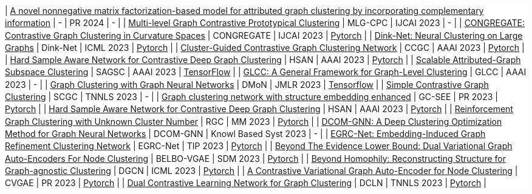 | [A novel nonnegative matrix factorization-based model for attributed graph clustering by incorporating complementary information](https://pdf.sciencedirectassets.com/271506/1-s2.0-S0957417423X00359/1-s2.0-S0957417423033018/main.pdf?X-Amz-Security-Token=IQoJb3JpZ2luX2VjEKj%2F%2F%2F%2F%2F%2F%2F%2F%2F%2FwEaCXVzLWVhc3QtMSJIMEYCIQCOpVgoV4v3DG05p3q0uezsz3CCDlL7eE0HKSTEZKMwfQIhAOijp8OYvHB5atP%2F8Hu29S2SHjJCI21VWjcSa47BRLclKrMFCGAQBRoMMDU5MDAzNTQ2ODY1IgxO2Nfy2TN7dzwkelIqkAWLnBzVEKQ%2FdbcwpSzxdf8ql2GZHi%2BN6%2FBhNixRI0IN97Y1Q1KPC362VllSSzsSRpelnu8K8A0f3sXQIIloq1pUyelv8iuflJosoyERJmk%2FWXXz2FgvHoW%2BeHbLu91Hii%2FHnocDJhAQmY5UaBnUTehX2mXvfY2BtEiasMZQCb%2BXt9DTCSPGo6FvSmywJUMcql%2Bv3UTijSP1CDtc9Y3U0ZZ%2BlllcUd4bhzt%2FSx%2FBkE7FpzoUzCtNje%2FbmNtLG6TUgH65tDf9pu62QME7xLQEPLqDkjo5p%2FgTg0SZIC6Nir7juySWUkH5iMDSV12m3UFh05HP3qcX%2FvockYq%2FipLWCx9js8Hyg1YMFCSarwZcwb3Z0m0zaA3oeYfyPXC%2BV08lkZJl2%2Fb7cDc0%2FVGYF1stX%2B5WqQ1p%2F2Rh4tWTdSLLOT9OPR%2F367%2FvDM8pbILD9c0wywpem3qTQvd0wmCOGg4XhgSrZs%2FlR9WnMaYQGgXSOwqGnyXkwinHwGMjsEzbI2y19IBjn8BpM8FEtszaT5rAQCTDGRJX4jJALiEvDwmDUtp0ZZxu8j%2FFxeY2xQzF%2FbOdrdZx%2Fvr%2FLEP3Nr3710uoQJLE42qDXdZCYLPFjQ3S9tpexmJeZqoHdn0kVqX2ctF228SjhUxZ8218vZKnt%2FBd3orD%2FclEZWLEww9pl8kTZzrlGC9h8EdcopshTg9IBdTwWtc2GTvcOxCwOg5Jj4GZEo6nhZ0GbwrqikseABUZN4SHkUGs%2FhEfNgo5dj5DGZJdf%2BeS3xnJsjwnRJrDcfr5cGBrIv3pTuFdL8m%2BSV%2BS0yJnBtZJsBjzNQO2pp0Fe%2FT0TOmOjNY%2FAqF%2BB5%2FPLHDUeQBnu1RXbBIz3NJz50xpBfv91zDGsr%2BtBjqwAYtTHvzygBs8IXdGOBrv%2BM9WWyrs2FEnsrqpX2a4wXKbHZgP%2FZUhopr4nFudmnsC%2BcD13OXqc%2BY5MkMILc5fy558JmILBFMipckr1dWDiGFS9CbgpU9cfL1jGpL2NFIRFswdtDdm%2F3W7VAkZn3FgZuT4H6%2BMnrxEMUG9lq29r5KerrcsQnGa6h08jtBVxPXV136Ry1fwuG9mvkrV5yai5bFoBFjt6ndK%2B%2BoVFHhkQImZ&X-Amz-Algorithm=AWS4-HMAC-SHA256&X-Amz-Date=20240123T154030Z&X-Amz-SignedHeaders=host&X-Amz-Expires=300&X-Amz-Credential=ASIAQ3PHCVTYTJQIO24Z%2F20240123%2Fus-east-1%2Fs3%2Faws4_request&X-Amz-Signature=363f55f62a46f6f5e204ae251b4304aea7b1f5c9ccf9d70852c0889e2edbf0d7&hash=ef1db037c1103cbc4cfa6835ff2facfacd784a33c1ee7f38f832da3a95356920&host=68042c943591013ac2b2430a89b270f6af2c76d8dfd086a07176afe7c76c2c61&pii=S0957417423033018&tid=spdf-4d732853-d4e0-4dbb-8571-4577616b95da&sid=b340725c804d7647560a3652ec8b0591ff2cgxrqa&type=client&tsoh=d3d3LnNjaWVuY2VkaXJlY3QuY29t&ua=0a085d550750545c02&rr=84a122ae9d3821e5&cc=hk) | - | PR 2024 | - |
| [Multi-level Graph Contrastive Prototypical Clustering](https://www.ijcai.org/proceedings/2023/513) | MLG-CPC | IJCAI 2023 | - |
| [CONGREGATE: Contrastive Graph Clustering in Curvature Spaces](https://www.ijcai.org/proceedings/2023/255) | CONGREGATE | IJCAI 2023 | [Pytorch](https://github.com/CurvCluster/Congregate) |
| [Dink-Net: Neural Clustering on Large Graphs](https://proceedings.mlr.press/v202/liu23v.html) | Dink-Net | ICML 2023 | [Pytorch](https://github.com/yueliu1999/Dink-Net) |
| [Cluster-Guided Contrastive Graph Clustering Network](https://ojs.aaai.org/index.php/AAAI/article/view/26285) | CCGC | AAAI 2023 | [Pytorch](https://github.com/xihongyang1999/CCGC) |
| [Hard Sample Aware Network for Contrastive Deep Graph Clustering](https://ojs.aaai.org/index.php/AAAI/article/view/26071) | HSAN | AAAI 2023 | [Pytorch](https://github.com/yueliu1999/HSAN) |
| [Scalable Attributed-Graph Subspace Clustering](https://ojs.aaai.org/index.php/AAAI/article/view/25918) | SAGSC | AAAI 2023 | [TensorFlow](https://github.com/chakib401/sagsc) |
| [GLCC: A General Framework for Graph-Level Clustering](https://ojs.aaai.org/index.php/AAAI/article/view/25559) | GLCC | AAAI 2023 | - |
| [Graph Clustering with Graph Neural Networks](https://www.jmlr.org/papers/volume24/20-998/20-998.pdf) | DMoN | JMLR 2023 | [Tensorflow](https://github.com/google-research/google-research/tree/master/graph_embedding/dmon) |
| [Simple Contrastive Graph Clustering](https://ieeexplore.ieee.org/abstract/document/10163985) | SCGC | TNNLS 2023 | - |
| [Graph clustering network with structure embedding enhanced](https://www.sciencedirect.com/science/article/pii/S0031320323005319) | GC-SEE | PR 2023 | [Pytorch](https://github.com/Marigoldwu/GC-SEE) |
| [Hard Sample Aware Network for Contrastive Deep Graph Clustering](https://ojs.aaai.org/index.php/AAAI/article/view/26071) | HSAN | AAAI 2023 | [Pytorch](https://github.com/yueliu1999/HSAN) |
| [Reinforcement Graph Clustering with Unknown Cluster Number](https://dl.acm.org/doi/pdf/10.1145/3581783.3612155?casa_token=AZoPhzpnh6IAAAAA:ITLzKA74G2ZD-k00yHgUk_wSq9gcoqJke1wd_rDBRmk8uWR4GhONG-0nvhQqDY6Fv7DJa-LdtW32HmU) | RGC | MM 2023 | [Pytorch](https://github.com/yueliu1999/RGC) |
| [DCOM-GNN: A Deep Clustering Optimization Method for Graph Neural Networks](https://www.sciencedirect.com/science/article/abs/pii/S0950705123007116) | DCOM-GNN | Knowl Based Syst 2023 | - |
| [EGRC-Net: Embedding-Induced Graph Refinement Clustering Network](https://ieeexplore.ieee.org/stamp/stamp.jsp?tp=&arnumber=10326461) | EGRC-Net | TIP 2023 | [Pytorch](https://github.com/ZhihaoPENG-CityU/TIP23---EGRC-Net) |
| [Beyond The Evidence Lower Bound: Dual Variational Graph Auto-Encoders For Node Clustering](https://epubs.siam.org/doi/pdf/10.1137/1.9781611977653.ch12) | BELBO-VGAE | SDM 2023 | [Pytorch](https://github.com/nairouz/BELBO-VGAE) |
| [Beyond Homophily: Reconstructing Structure for Graph-agnostic Clustering](https://arxiv.org/pdf/2305.02931.pdf) | DGCN | ICML 2023 | [Pytorch](https://github.com/Panern/DGCN) |
| [A Contrastive Variational Graph Auto-Encoder for Node Clustering](https://www.sciencedirect.com/science/article/abs/pii/S0031320323009068) | CVGAE | PR 2023 | [Pytorch](https://github.com/nairouz/CVGAE_PR) |
| [Dual Contrastive Learning Network for Graph Clustering](https://ieeexplore.ieee.org/stamp/stamp.jsp?tp=&arnumber=10097557) | DCLN | TNNLS 2023 | [Pytorch](https://github.com/XinPeng97/TNNLS_DCLN) |